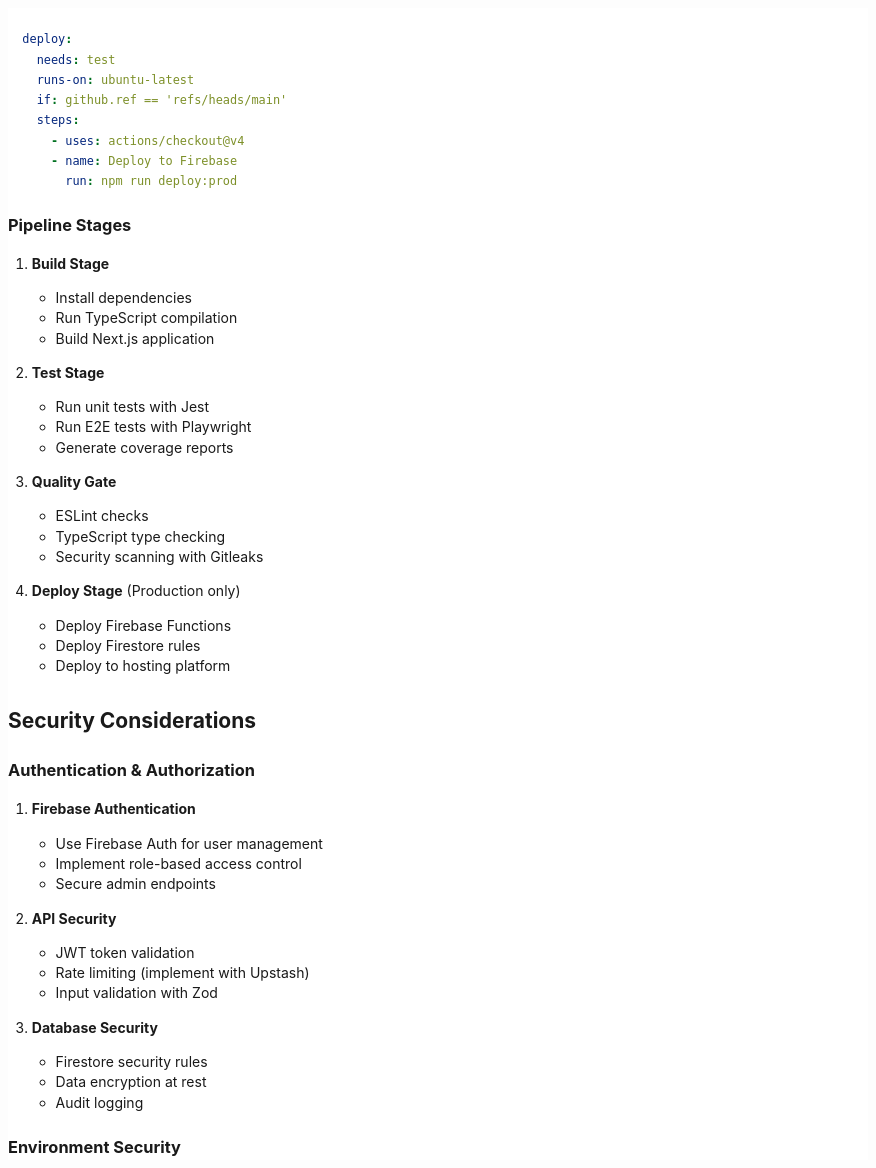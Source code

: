 ```yaml

  deploy:
    needs: test
    runs-on: ubuntu-latest
    if: github.ref == 'refs/heads/main'
    steps:
      - uses: actions/checkout@v4
      - name: Deploy to Firebase
        run: npm run deploy:prod
```

### Pipeline Stages

1. **Build Stage**
   - Install dependencies
   - Run TypeScript compilation
   - Build Next.js application

2. **Test Stage**
   - Run unit tests with Jest
   - Run E2E tests with Playwright
   - Generate coverage reports

3. **Quality Gate**
   - ESLint checks
   - TypeScript type checking
   - Security scanning with Gitleaks

4. **Deploy Stage** (Production only)
   - Deploy Firebase Functions
   - Deploy Firestore rules
   - Deploy to hosting platform

## Security Considerations

### Authentication & Authorization

1. **Firebase Authentication**
   - Use Firebase Auth for user management
   - Implement role-based access control
   - Secure admin endpoints

2. **API Security**
   - JWT token validation
   - Rate limiting (implement with Upstash)
   - Input validation with Zod

3. **Database Security**
   - Firestore security rules
   - Data encryption at rest
   - Audit logging

### Environment Security

